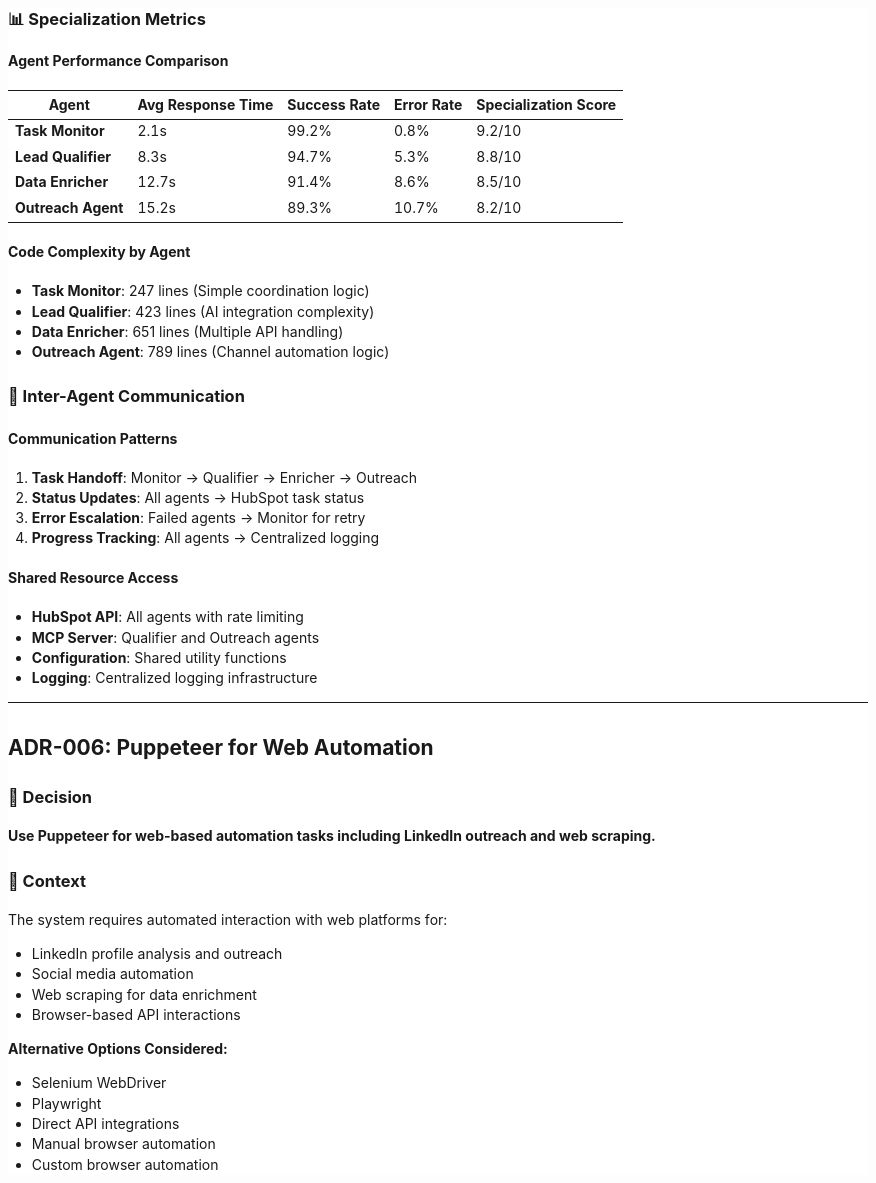 ### 📊 Specialization Metrics

#### Agent Performance Comparison
| Agent | Avg Response Time | Success Rate | Error Rate | Specialization Score |
|-------|------------------|--------------|------------|---------------------|
| **Task Monitor** | 2.1s | 99.2% | 0.8% | 9.2/10 |
| **Lead Qualifier** | 8.3s | 94.7% | 5.3% | 8.8/10 |
| **Data Enricher** | 12.7s | 91.4% | 8.6% | 8.5/10 |
| **Outreach Agent** | 15.2s | 89.3% | 10.7% | 8.2/10 |

#### Code Complexity by Agent
- **Task Monitor**: 247 lines (Simple coordination logic)
- **Lead Qualifier**: 423 lines (AI integration complexity)
- **Data Enricher**: 651 lines (Multiple API handling)
- **Outreach Agent**: 789 lines (Channel automation logic)

### 🔄 Inter-Agent Communication

#### Communication Patterns
1. **Task Handoff**: Monitor → Qualifier → Enricher → Outreach
2. **Status Updates**: All agents → HubSpot task status
3. **Error Escalation**: Failed agents → Monitor for retry
4. **Progress Tracking**: All agents → Centralized logging

#### Shared Resource Access
- **HubSpot API**: All agents with rate limiting
- **MCP Server**: Qualifier and Outreach agents
- **Configuration**: Shared utility functions
- **Logging**: Centralized logging infrastructure

---

## ADR-006: Puppeteer for Web Automation

### 📝 Decision
**Use Puppeteer for web-based automation tasks including LinkedIn outreach and web scraping.**

### 🎯 Context
The system requires automated interaction with web platforms for:
- LinkedIn profile analysis and outreach
- Social media automation
- Web scraping for data enrichment
- Browser-based API interactions

**Alternative Options Considered:**
- Selenium WebDriver
- Playwright
- Direct API integrations
- Manual browser automation
- Custom browser automation
